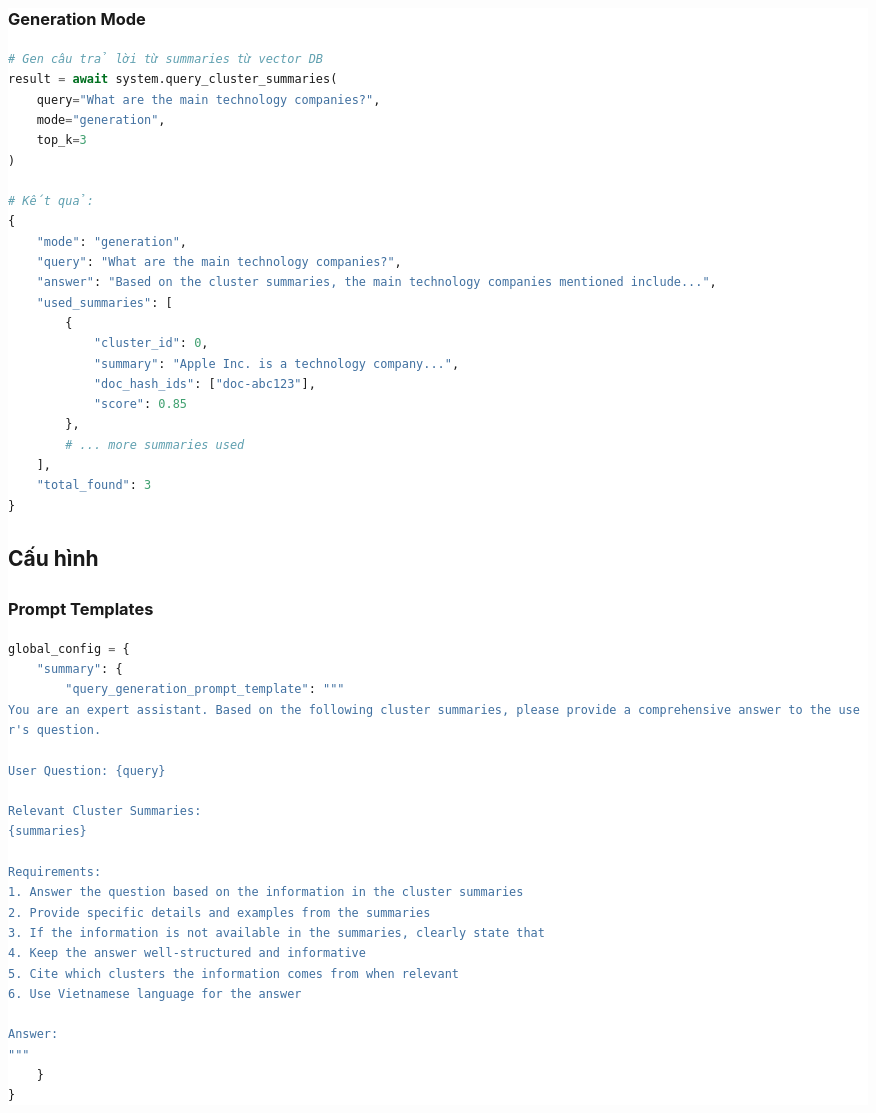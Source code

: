 ### Generation Mode

```python
# Gen câu trả lời từ summaries từ vector DB
result = await system.query_cluster_summaries(
    query="What are the main technology companies?",
    mode="generation",
    top_k=3
)

# Kết quả:
{
    "mode": "generation",
    "query": "What are the main technology companies?",
    "answer": "Based on the cluster summaries, the main technology companies mentioned include...",
    "used_summaries": [
        {
            "cluster_id": 0,
            "summary": "Apple Inc. is a technology company...",
            "doc_hash_ids": ["doc-abc123"],
            "score": 0.85
        },
        # ... more summaries used
    ],
    "total_found": 3
}
```

## Cấu hình

### Prompt Templates

```python
global_config = {
    "summary": {
        "query_generation_prompt_template": """
You are an expert assistant. Based on the following cluster summaries, please provide a comprehensive answer to the user's question.

User Question: {query}

Relevant Cluster Summaries:
{summaries}

Requirements:
1. Answer the question based on the information in the cluster summaries
2. Provide specific details and examples from the summaries
3. If the information is not available in the summaries, clearly state that
4. Keep the answer well-structured and informative
5. Cite which clusters the information comes from when relevant
6. Use Vietnamese language for the answer

Answer:
"""
    }
}
```
